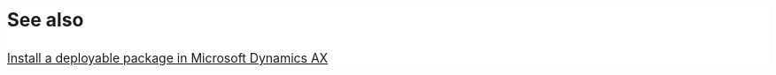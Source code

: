 
See also
--------

[Install a deployable package in Microsoft Dynamics AX](https://docs.microsoft.com/en-us/dynamics365/operations/dev-itpro/deployment/installing-deployable-package-in-ax7)

